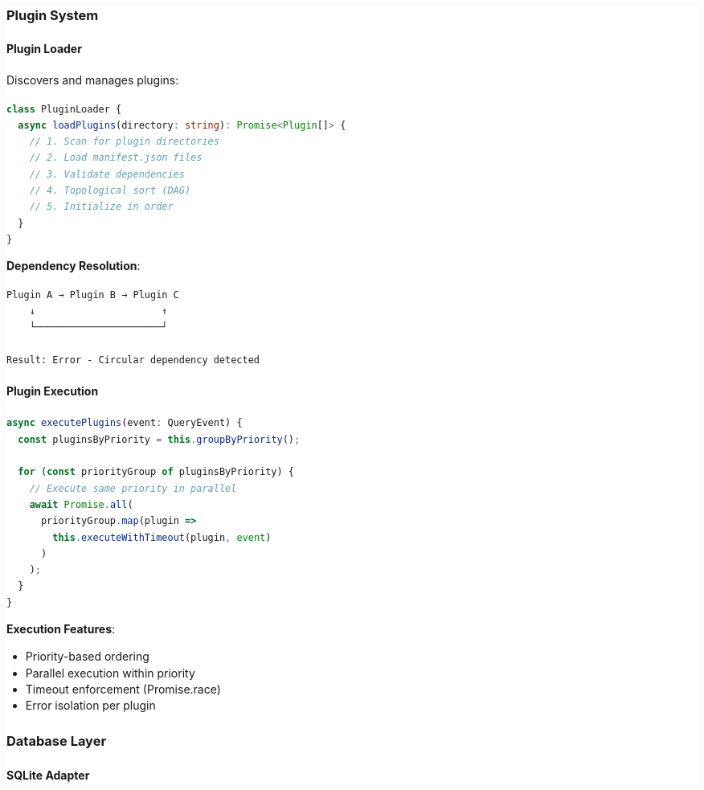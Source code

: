 ### Plugin System

#### Plugin Loader

Discovers and manages plugins:

```typescript
class PluginLoader {
  async loadPlugins(directory: string): Promise<Plugin[]> {
    // 1. Scan for plugin directories
    // 2. Load manifest.json files
    // 3. Validate dependencies
    // 4. Topological sort (DAG)
    // 5. Initialize in order
  }
}
```

**Dependency Resolution**:
```
Plugin A → Plugin B → Plugin C
    ↓                      ↑
    └──────────────────────┘
    
Result: Error - Circular dependency detected
```

#### Plugin Execution

```typescript
async executePlugins(event: QueryEvent) {
  const pluginsByPriority = this.groupByPriority();
  
  for (const priorityGroup of pluginsByPriority) {
    // Execute same priority in parallel
    await Promise.all(
      priorityGroup.map(plugin => 
        this.executeWithTimeout(plugin, event)
      )
    );
  }
}
```

**Execution Features**:
- Priority-based ordering
- Parallel execution within priority
- Timeout enforcement (Promise.race)
- Error isolation per plugin

### Database Layer

#### SQLite Adapter
